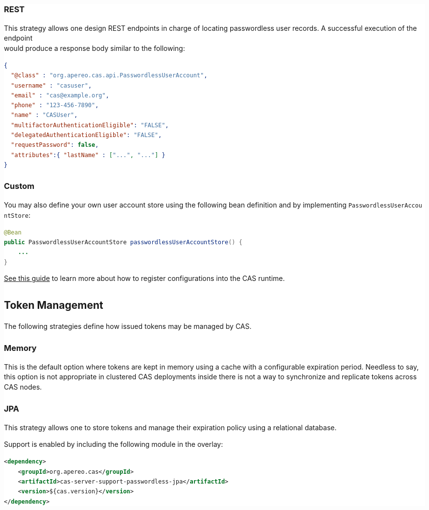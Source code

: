 ### REST

This strategy allows one design REST endpoints in charge of locating passwordless user records. A successful execution of the endpoint  
would produce a response body similar to the following:

```json
{
  "@class" : "org.apereo.cas.api.PasswordlessUserAccount",
  "username" : "casuser",
  "email" : "cas@example.org",
  "phone" : "123-456-7890",
  "name" : "CASUser",        
  "multifactorAuthenticationEligible": "FALSE",  
  "delegatedAuthenticationEligible": "FALSE",  
  "requestPassword": false,
  "attributes":{ "lastName" : ["...", "..."] }
}
```

### Custom

You may also define your own user account store using the following bean definition and by implementing `PasswordlessUserAccountStore`:

```java 
@Bean
public PasswordlessUserAccountStore passwordlessUserAccountStore() {
    ...
}
```

[See this guide](../configuration/Configuration-Management-Extensions.html) to learn more about how to register configurations into the CAS runtime.

## Token Management

The following strategies define how issued tokens may be managed by CAS. 

### Memory

This is the default option where tokens are kept in memory using a cache with a configurable expiration period. Needless to say, this option 
is not appropriate in clustered CAS deployments inside there is not a way to synchronize and replicate tokens across CAS nodes.

### JPA

This strategy allows one to store tokens and manage their expiration policy using a relational database.

Support is enabled by including the following module in the overlay:

```xml
<dependency>
    <groupId>org.apereo.cas</groupId>
    <artifactId>cas-server-support-passwordless-jpa</artifactId>
    <version>${cas.version}</version>
</dependency>
```     
